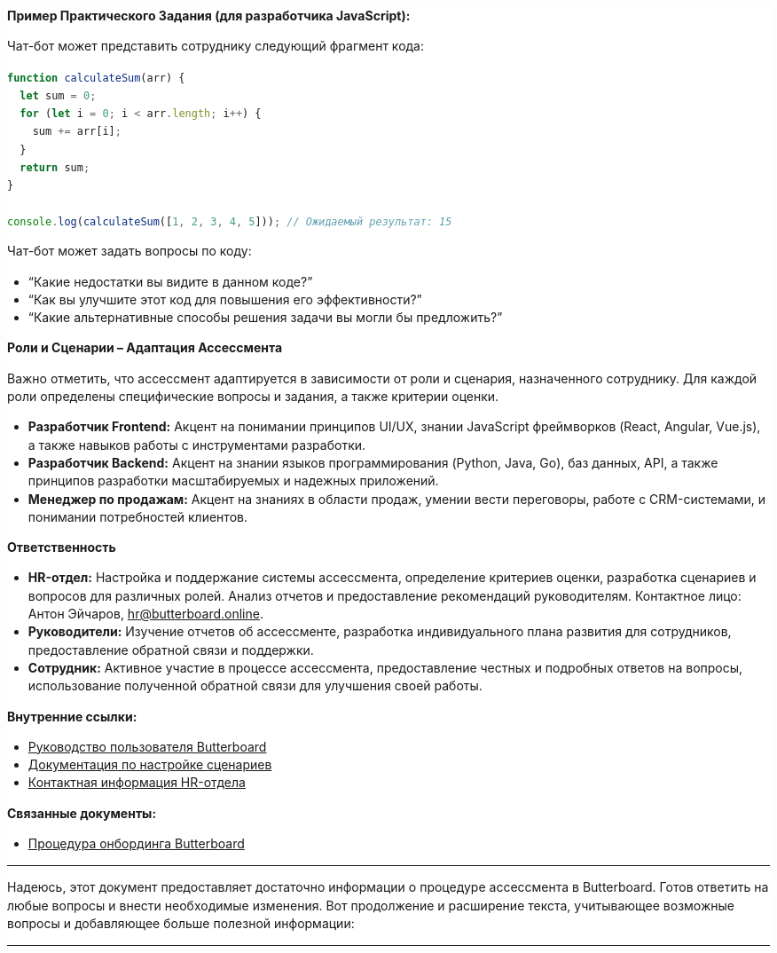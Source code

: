 **Пример Практического Задания (для разработчика JavaScript):**

Чат-бот может представить сотруднику следующий фрагмент кода:

```javascript
function calculateSum(arr) {
  let sum = 0;
  for (let i = 0; i < arr.length; i++) {
    sum += arr[i];
  }
  return sum;
}

console.log(calculateSum([1, 2, 3, 4, 5])); // Ожидаемый результат: 15
```

Чат-бот может задать вопросы по коду:

*   “Какие недостатки вы видите в данном коде?”
*   “Как вы улучшите этот код для повышения его эффективности?”
*   “Какие альтернативные способы решения задачи вы могли бы предложить?”

**Роли и Сценарии – Адаптация Ассессмента**

Важно отметить, что ассессмент адаптируется в зависимости от роли и сценария, назначенного сотруднику.  Для каждой роли определены специфические вопросы и задания, а также критерии оценки.

*   **Разработчик Frontend:**  Акцент на понимании принципов UI/UX, знании JavaScript фреймворков (React, Angular, Vue.js),  а также навыков работы с инструментами разработки.
*   **Разработчик Backend:**  Акцент на знании языков программирования (Python, Java, Go),  баз данных, API,  а также принципов разработки масштабируемых и надежных приложений.
*   **Менеджер по продажам:** Акцент на знаниях в области продаж,  умении вести переговоры,  работе с CRM-системами,  и понимании потребностей клиентов.

**Ответственность**

*   **HR-отдел:**  Настройка и поддержание системы ассессмента, определение критериев оценки,  разработка сценариев и вопросов для различных ролей.  Анализ отчетов и предоставление рекомендаций руководителям. Контактное лицо: Антон Эйчаров, hr@butterboard.online.
*   **Руководители:**  Изучение отчетов об ассессменте,  разработка индивидуального плана развития для сотрудников,  предоставление обратной связи и поддержки.
*   **Сотрудник:**  Активное участие в процессе ассессмента,  предоставление честных и подробных ответов на вопросы,  использование полученной обратной связи для улучшения своей работы.

**Внутренние ссылки:**

*   [Руководство пользователя Butterboard](https://butterboard.online/help)
*   [Документация по настройке сценариев](https://butterboard.online/docs/scenarios)
*   [Контактная информация HR-отдела](mailto:hr@butterboard.online)

**Связанные документы:**

*   [Процедура онбординга Butterboard](https://butterboard.online/onboarding-process)

---

Надеюсь, этот документ предоставляет достаточно информации о процедуре ассессмента в Butterboard.  Готов ответить на любые вопросы и внести необходимые изменения.
Вот продолжение и расширение текста, учитывающее возможные вопросы и добавляющее больше полезной информации:

---